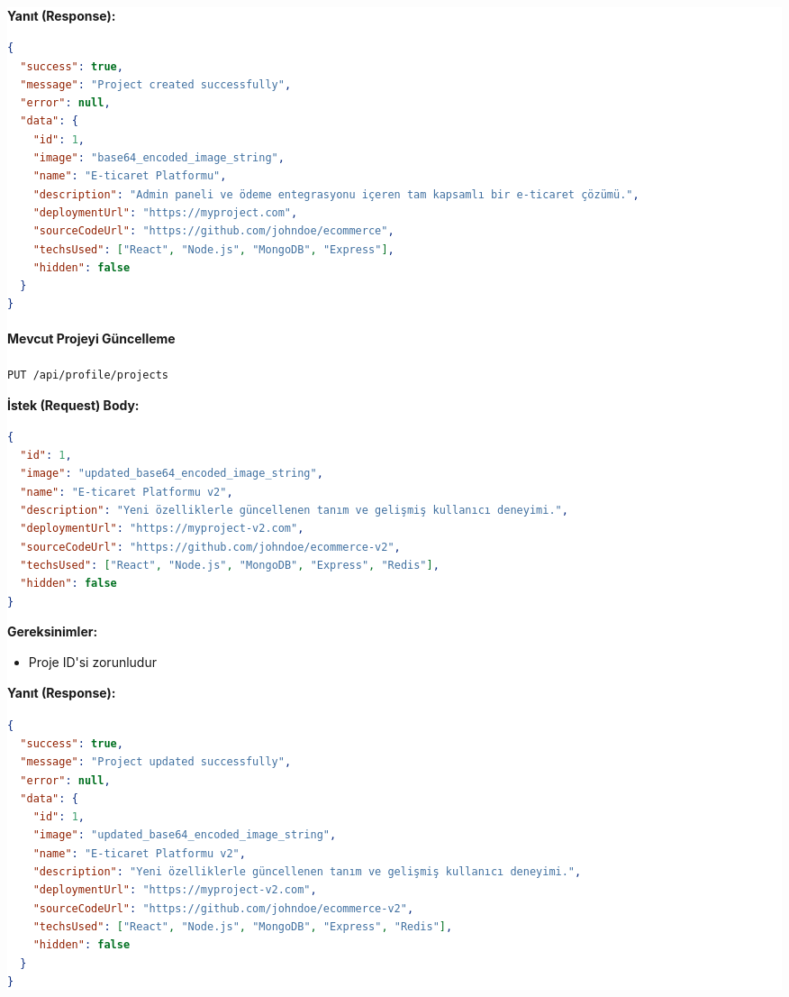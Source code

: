 **Yanıt (Response):**

```json
{
  "success": true,
  "message": "Project created successfully",
  "error": null,
  "data": {
    "id": 1,
    "image": "base64_encoded_image_string",
    "name": "E-ticaret Platformu",
    "description": "Admin paneli ve ödeme entegrasyonu içeren tam kapsamlı bir e-ticaret çözümü.",
    "deploymentUrl": "https://myproject.com",
    "sourceCodeUrl": "https://github.com/johndoe/ecommerce",
    "techsUsed": ["React", "Node.js", "MongoDB", "Express"],
    "hidden": false
  }
}
```

#### Mevcut Projeyi Güncelleme

```
PUT /api/profile/projects
```

**İstek (Request) Body:**

```json
{
  "id": 1,
  "image": "updated_base64_encoded_image_string",
  "name": "E-ticaret Platformu v2",
  "description": "Yeni özelliklerle güncellenen tanım ve gelişmiş kullanıcı deneyimi.",
  "deploymentUrl": "https://myproject-v2.com",
  "sourceCodeUrl": "https://github.com/johndoe/ecommerce-v2",
  "techsUsed": ["React", "Node.js", "MongoDB", "Express", "Redis"],
  "hidden": false
}
```

**Gereksinimler:**
- Proje ID'si zorunludur

**Yanıt (Response):**

```json
{
  "success": true,
  "message": "Project updated successfully",
  "error": null,
  "data": {
    "id": 1,
    "image": "updated_base64_encoded_image_string",
    "name": "E-ticaret Platformu v2",
    "description": "Yeni özelliklerle güncellenen tanım ve gelişmiş kullanıcı deneyimi.",
    "deploymentUrl": "https://myproject-v2.com",
    "sourceCodeUrl": "https://github.com/johndoe/ecommerce-v2",
    "techsUsed": ["React", "Node.js", "MongoDB", "Express", "Redis"],
    "hidden": false
  }
}
```
